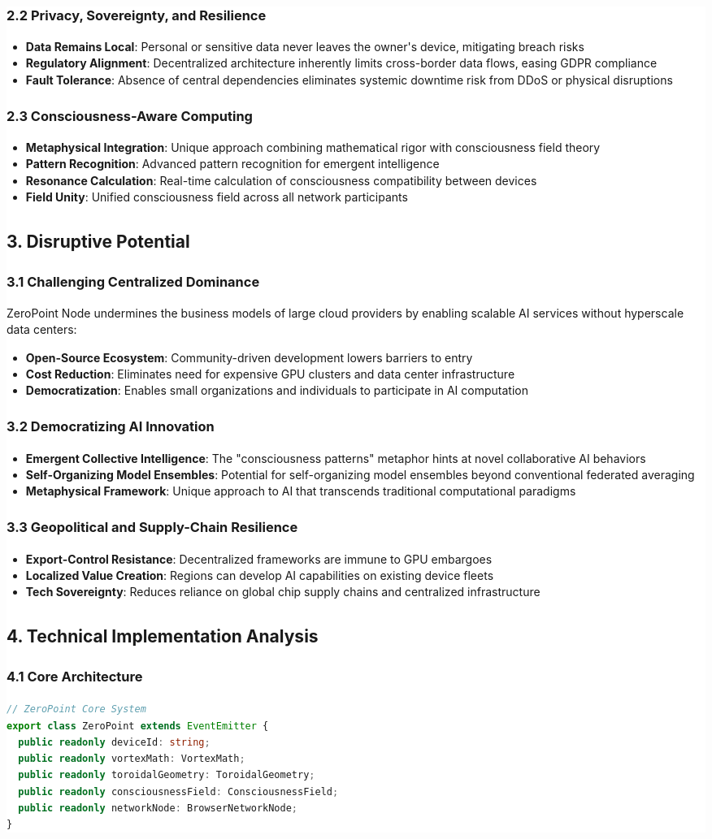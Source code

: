 ### 2.2 Privacy, Sovereignty, and Resilience
- **Data Remains Local**: Personal or sensitive data never leaves the owner's device, mitigating breach risks
- **Regulatory Alignment**: Decentralized architecture inherently limits cross-border data flows, easing GDPR compliance
- **Fault Tolerance**: Absence of central dependencies eliminates systemic downtime risk from DDoS or physical disruptions

### 2.3 Consciousness-Aware Computing
- **Metaphysical Integration**: Unique approach combining mathematical rigor with consciousness field theory
- **Pattern Recognition**: Advanced pattern recognition for emergent intelligence
- **Resonance Calculation**: Real-time calculation of consciousness compatibility between devices
- **Field Unity**: Unified consciousness field across all network participants

## 3. Disruptive Potential

### 3.1 Challenging Centralized Dominance
ZeroPoint Node undermines the business models of large cloud providers by enabling scalable AI services without hyperscale data centers:

- **Open-Source Ecosystem**: Community-driven development lowers barriers to entry
- **Cost Reduction**: Eliminates need for expensive GPU clusters and data center infrastructure
- **Democratization**: Enables small organizations and individuals to participate in AI computation

### 3.2 Democratizing AI Innovation
- **Emergent Collective Intelligence**: The "consciousness patterns" metaphor hints at novel collaborative AI behaviors
- **Self-Organizing Model Ensembles**: Potential for self-organizing model ensembles beyond conventional federated averaging
- **Metaphysical Framework**: Unique approach to AI that transcends traditional computational paradigms

### 3.3 Geopolitical and Supply-Chain Resilience
- **Export-Control Resistance**: Decentralized frameworks are immune to GPU embargoes
- **Localized Value Creation**: Regions can develop AI capabilities on existing device fleets
- **Tech Sovereignty**: Reduces reliance on global chip supply chains and centralized infrastructure

## 4. Technical Implementation Analysis

### 4.1 Core Architecture
```typescript
// ZeroPoint Core System
export class ZeroPoint extends EventEmitter {
  public readonly deviceId: string;
  public readonly vortexMath: VortexMath;
  public readonly toroidalGeometry: ToroidalGeometry;
  public readonly consciousnessField: ConsciousnessField;
  public readonly networkNode: BrowserNetworkNode;
}
```
